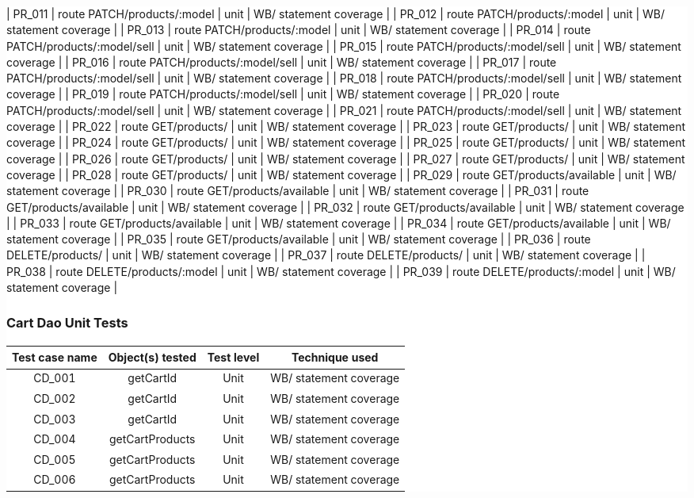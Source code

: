 | PR_011 | route PATCH/products/:model | unit       | WB/ statement coverage |
| PR_012 | route PATCH/products/:model | unit       | WB/ statement coverage |
| PR_013 | route PATCH/products/:model | unit       | WB/ statement coverage |
| PR_014 | route PATCH/products/:model/sell | unit       | WB/ statement coverage |
| PR_015 | route PATCH/products/:model/sell | unit       | WB/ statement coverage |
| PR_016 | route PATCH/products/:model/sell | unit       | WB/ statement coverage |
| PR_017 | route PATCH/products/:model/sell | unit       | WB/ statement coverage |
| PR_018 | route PATCH/products/:model/sell | unit       | WB/ statement coverage |
| PR_019 | route PATCH/products/:model/sell | unit       | WB/ statement coverage |
| PR_020 | route PATCH/products/:model/sell | unit       | WB/ statement coverage |
| PR_021 | route PATCH/products/:model/sell | unit       | WB/ statement coverage |
| PR_022 | route GET/products/ | unit       | WB/ statement coverage |
| PR_023 | route GET/products/ | unit       | WB/ statement coverage |
| PR_024 | route GET/products/ | unit       | WB/ statement coverage |
| PR_025 | route GET/products/ | unit       | WB/ statement coverage |
| PR_026 | route GET/products/ | unit       | WB/ statement coverage |
| PR_027 | route GET/products/ | unit       | WB/ statement coverage |
| PR_028 | route GET/products/ | unit       | WB/ statement coverage |
| PR_029 | route GET/products/available | unit       | WB/ statement coverage |
| PR_030 | route GET/products/available | unit       | WB/ statement coverage |
| PR_031 | route GET/products/available | unit       | WB/ statement coverage |
| PR_032 | route GET/products/available | unit       | WB/ statement coverage |
| PR_033 | route GET/products/available | unit       | WB/ statement coverage |
| PR_034 | route GET/products/available | unit       | WB/ statement coverage |
| PR_035 | route GET/products/available | unit       | WB/ statement coverage |
| PR_036 | route DELETE/products/ | unit       | WB/ statement coverage |
| PR_037 | route DELETE/products/ | unit       | WB/ statement coverage |
| PR_038 | route DELETE/products/:model | unit       | WB/ statement coverage |
| PR_039 | route DELETE/products/:model | unit       | WB/ statement coverage |

### Cart Dao Unit Tests
| Test case name | Object(s) tested | Test level | Technique used |
| :------------: | :--------------: | :--------: | :------------: |
| CD_001         | getCartId          | Unit       | WB/ statement coverage |
| CD_002         | getCartId          | Unit       | WB/ statement coverage |
| CD_003         | getCartId          | Unit       | WB/ statement coverage |
| CD_004         | getCartProducts          | Unit       | WB/ statement coverage |
| CD_005         | getCartProducts           | Unit       | WB/ statement coverage |
| CD_006         | getCartProducts           | Unit       | WB/ statement coverage |
